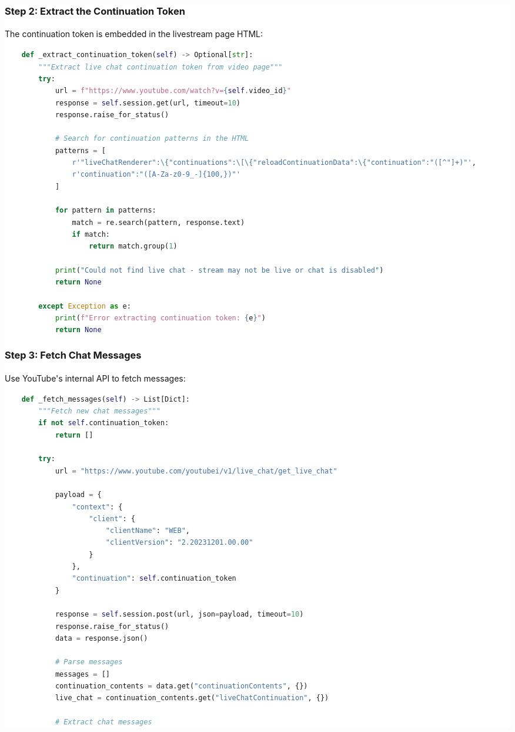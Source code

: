 ### Step 2: Extract the Continuation Token

The continuation token is embedded in the livestream page HTML:

```python
    def _extract_continuation_token(self) -> Optional[str]:
        """Extract live chat continuation token from video page"""
        try:
            url = f"https://www.youtube.com/watch?v={self.video_id}"
            response = self.session.get(url, timeout=10)
            response.raise_for_status()
            
            # Search for continuation patterns in the HTML
            patterns = [
                r'"liveChatRenderer":\{"continuations":\[\{"reloadContinuationData":\{"continuation":"([^"]+)"',
                r'continuation":"([A-Za-z0-9_-]{100,})"'
            ]
            
            for pattern in patterns:
                match = re.search(pattern, response.text)
                if match:
                    return match.group(1)
            
            print("Could not find live chat - stream may not be live or chat is disabled")
            return None
            
        except Exception as e:
            print(f"Error extracting continuation token: {e}")
            return None
```

### Step 3: Fetch Chat Messages

Use YouTube's internal API to fetch messages:

```python
    def _fetch_messages(self) -> List[Dict]:
        """Fetch new chat messages"""
        if not self.continuation_token:
            return []
        
        try:
            url = "https://www.youtube.com/youtubei/v1/live_chat/get_live_chat"
            
            payload = {
                "context": {
                    "client": {
                        "clientName": "WEB",
                        "clientVersion": "2.20231201.00.00"
                    }
                },
                "continuation": self.continuation_token
            }
            
            response = self.session.post(url, json=payload, timeout=10)
            response.raise_for_status()
            data = response.json()
            
            # Parse messages
            messages = []
            continuation_contents = data.get("continuationContents", {})
            live_chat = continuation_contents.get("liveChatContinuation", {})
            
            # Extract chat messages
```